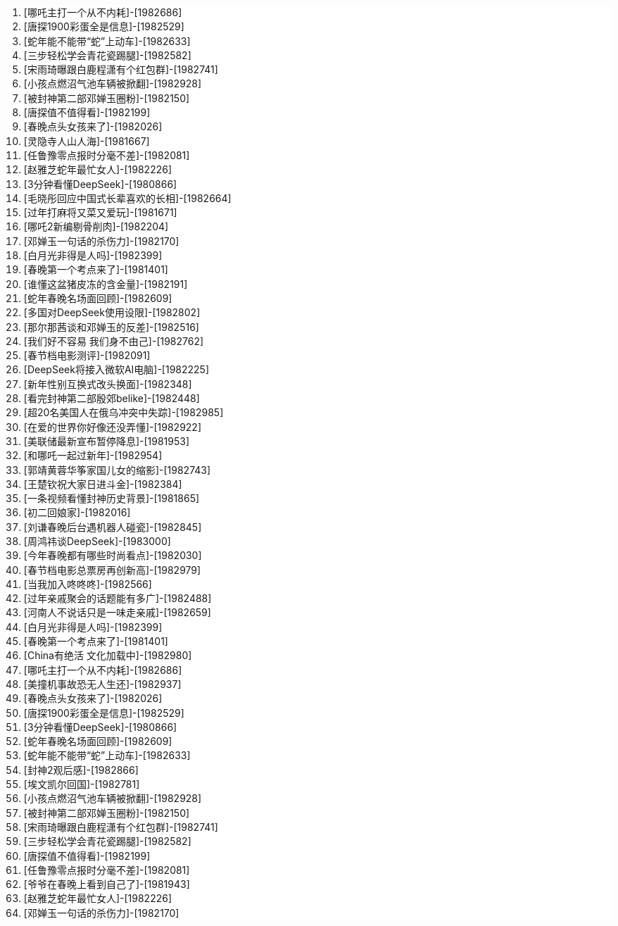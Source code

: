 1. [哪吒主打一个从不内耗]-[1982686]
1. [唐探1900彩蛋全是信息]-[1982529]
1. [蛇年能不能带“蛇”上动车]-[1982633]
1. [三步轻松学会青花瓷踢腿]-[1982582]
1. [宋雨琦曝跟白鹿程潇有个红包群]-[1982741]
1. [小孩点燃沼气池车辆被掀翻]-[1982928]
1. [被封神第二部邓婵玉圈粉]-[1982150]
1. [唐探值不值得看]-[1982199]
1. [春晚点头女孩来了]-[1982026]
1. [灵隐寺人山人海]-[1981667]
1. [任鲁豫零点报时分毫不差]-[1982081]
1. [赵雅芝蛇年最忙女人]-[1982226]
1. [3分钟看懂DeepSeek]-[1980866]
1. [毛晓彤回应中国式长辈喜欢的长相]-[1982664]
1. [过年打麻将又菜又爱玩]-[1981671]
1. [哪吒2新编剔骨削肉]-[1982204]
1. [邓婵玉一句话的杀伤力]-[1982170]
1. [白月光非得是人吗]-[1982399]
1. [春晚第一个考点来了]-[1981401]
1. [谁懂这盆猪皮冻的含金量]-[1982191]
1. [蛇年春晚名场面回顾]-[1982609]
1. [多国对DeepSeek使用设限]-[1982802]
1. [那尔那茜谈和邓婵玉的反差]-[1982516]
1. [我们好不容易 我们身不由己]-[1982762]
1. [春节档电影测评]-[1982091]
1. [DeepSeek将接入微软AI电脑]-[1982225]
1. [新年性别互换式改头换面]-[1982348]
1. [看完封神第二部殷郊belike]-[1982448]
1. [超20名美国人在俄乌冲突中失踪]-[1982985]
1. [在爱的世界你好像还没弄懂]-[1982922]
1. [美联储最新宣布暂停降息]-[1981953]
1. [和哪吒一起过新年]-[1982954]
1. [郭靖黄蓉华筝家国儿女的缩影]-[1982743]
1. [王楚钦祝大家日进斗金]-[1982384]
1. [一条视频看懂封神历史背景]-[1981865]
1. [初二回娘家]-[1982016]
1. [刘谦春晚后台遇机器人碰瓷]-[1982845]
1. [周鸿祎谈DeepSeek]-[1983000]
1. [今年春晚都有哪些时尚看点]-[1982030]
1. [春节档电影总票房再创新高]-[1982979]
1. [当我加入咚咚咚]-[1982566]
1. [过年亲戚聚会的话题能有多广]-[1982488]
1. [河南人不说话只是一味走亲戚]-[1982659]
1. [白月光非得是人吗]-[1982399]
1. [春晚第一个考点来了]-[1981401]
1. [China有绝活 文化加载中]-[1982980]
1. [哪吒主打一个从不内耗]-[1982686]
1. [美撞机事故恐无人生还]-[1982937]
1. [春晚点头女孩来了]-[1982026]
1. [唐探1900彩蛋全是信息]-[1982529]
1. [3分钟看懂DeepSeek]-[1980866]
1. [蛇年春晚名场面回顾]-[1982609]
1. [蛇年能不能带“蛇”上动车]-[1982633]
1. [封神2观后感]-[1982866]
1. [埃文凯尔回国]-[1982781]
1. [小孩点燃沼气池车辆被掀翻]-[1982928]
1. [被封神第二部邓婵玉圈粉]-[1982150]
1. [宋雨琦曝跟白鹿程潇有个红包群]-[1982741]
1. [三步轻松学会青花瓷踢腿]-[1982582]
1. [唐探值不值得看]-[1982199]
1. [任鲁豫零点报时分毫不差]-[1982081]
1. [爷爷在春晚上看到自己了]-[1981943]
1. [赵雅芝蛇年最忙女人]-[1982226]
1. [邓婵玉一句话的杀伤力]-[1982170]